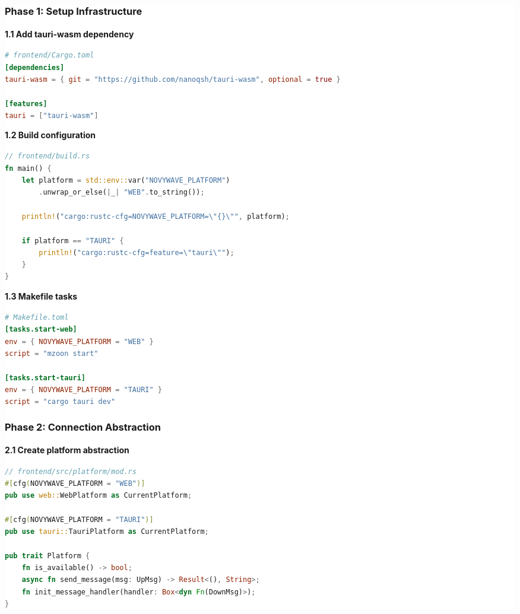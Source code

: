 ### Phase 1: Setup Infrastructure

**1.1 Add tauri-wasm dependency**
```toml
# frontend/Cargo.toml
[dependencies]
tauri-wasm = { git = "https://github.com/nanoqsh/tauri-wasm", optional = true }

[features]
tauri = ["tauri-wasm"]
```

**1.2 Build configuration**
```rust
// frontend/build.rs
fn main() {
    let platform = std::env::var("NOVYWAVE_PLATFORM")
        .unwrap_or_else(|_| "WEB".to_string());
    
    println!("cargo:rustc-cfg=NOVYWAVE_PLATFORM=\"{}\"", platform);
    
    if platform == "TAURI" {
        println!("cargo:rustc-cfg=feature=\"tauri\"");
    }
}
```

**1.3 Makefile tasks**
```toml
# Makefile.toml
[tasks.start-web]
env = { NOVYWAVE_PLATFORM = "WEB" }
script = "mzoon start"

[tasks.start-tauri]
env = { NOVYWAVE_PLATFORM = "TAURI" }
script = "cargo tauri dev"
```

### Phase 2: Connection Abstraction

**2.1 Create platform abstraction**
```rust
// frontend/src/platform/mod.rs
#[cfg(NOVYWAVE_PLATFORM = "WEB")]
pub use web::WebPlatform as CurrentPlatform;

#[cfg(NOVYWAVE_PLATFORM = "TAURI")]
pub use tauri::TauriPlatform as CurrentPlatform;

pub trait Platform {
    fn is_available() -> bool;
    async fn send_message(msg: UpMsg) -> Result<(), String>;
    fn init_message_handler(handler: Box<dyn Fn(DownMsg)>);
}
```
